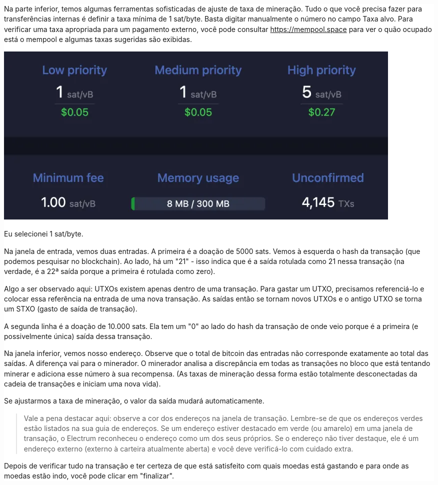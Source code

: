 Na parte inferior, temos algumas ferramentas sofisticadas de ajuste de taxa de mineração. Tudo o que você precisa fazer para transferências internas é definir a taxa mínima de 1 sat/byte. Basta digitar manualmente o número no campo Taxa alvo. Para verificar uma taxa apropriada para um pagamento externo, você pode consultar https://mempool.space para ver o quão ocupado está o mempool e algumas taxas sugeridas são exibidas.

![imagem](assets/41.webp)

Eu selecionei 1 sat/byte.

Na janela de entrada, vemos duas entradas. A primeira é a doação de 5000 sats. Vemos à esquerda o hash da transação (que podemos pesquisar no blockchain). Ao lado, há um "21" - isso indica que é a saída rotulada como 21 nessa transação (na verdade, é a 22ª saída porque a primeira é rotulada como zero).

Algo a ser observado aqui: UTXOs existem apenas dentro de uma transação. Para gastar um UTXO, precisamos referenciá-lo e colocar essa referência na entrada de uma nova transação. As saídas então se tornam novos UTXOs e o antigo UTXO se torna um STXO (gasto de saída de transação).

A segunda linha é a doação de 10.000 sats. Ela tem um "0" ao lado do hash da transação de onde veio porque é a primeira (e possivelmente única) saída dessa transação.

Na janela inferior, vemos nosso endereço. Observe que o total de bitcoin das entradas não corresponde exatamente ao total das saídas. A diferença vai para o minerador. O minerador analisa a discrepância em todas as transações no bloco que está tentando minerar e adiciona esse número à sua recompensa. (As taxas de mineração dessa forma estão totalmente desconectadas da cadeia de transações e iniciam uma nova vida).

Se ajustarmos a taxa de mineração, o valor da saída mudará automaticamente.

> Vale a pena destacar aqui: observe a cor dos endereços na janela de transação. Lembre-se de que os endereços verdes estão listados na sua guia de endereços. Se um endereço estiver destacado em verde (ou amarelo) em uma janela de transação, o Electrum reconheceu o endereço como um dos seus próprios. Se o endereço não tiver destaque, ele é um endereço externo (externo à carteira atualmente aberta) e você deve verificá-lo com cuidado extra.

Depois de verificar tudo na transação e ter certeza de que está satisfeito com quais moedas está gastando e para onde as moedas estão indo, você pode clicar em "finalizar".

